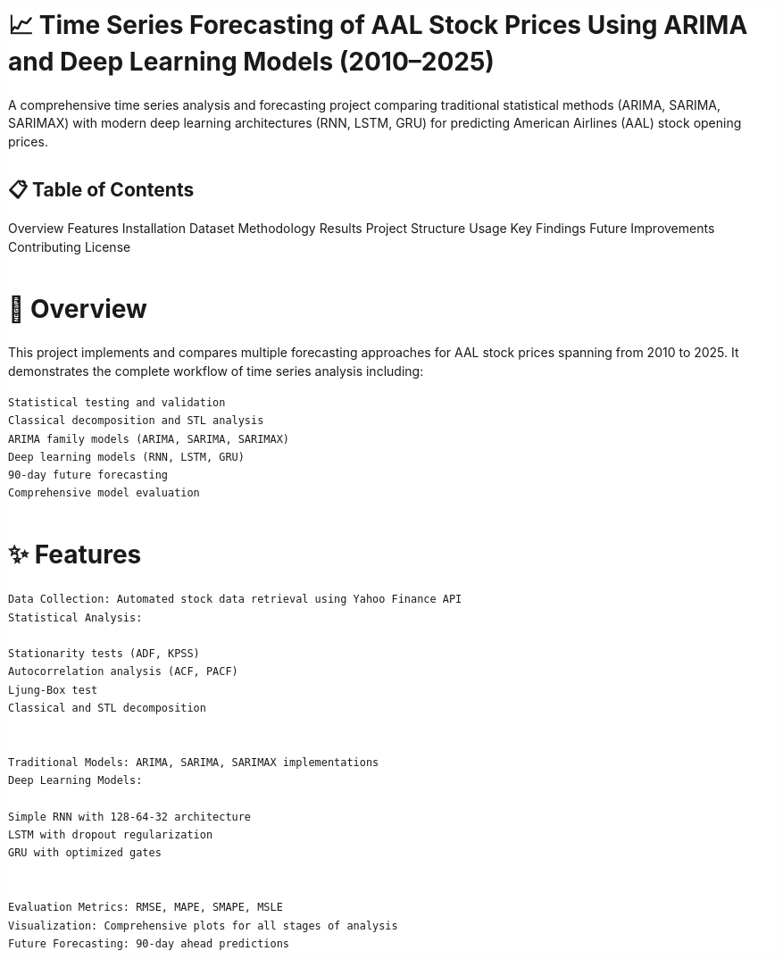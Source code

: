 # 📈 Time Series Forecasting of AAL Stock Prices Using ARIMA and Deep Learning Models (2010–2025)

A comprehensive time series analysis and forecasting project comparing traditional statistical methods (ARIMA, SARIMA, SARIMAX) with modern deep learning architectures (RNN, LSTM, GRU) for predicting American Airlines (AAL) stock opening prices.


## 📋 Table of Contents

Overview
Features
Installation
Dataset
Methodology
Results
Project Structure
Usage
Key Findings
Future Improvements
Contributing
License

# 🎯 Overview
This project implements and compares multiple forecasting approaches for AAL stock prices spanning from 2010 to 2025. It demonstrates the complete workflow of time series analysis including:

``` Data acquisition and preprocessing
Statistical testing and validation
Classical decomposition and STL analysis
ARIMA family models (ARIMA, SARIMA, SARIMAX)
Deep learning models (RNN, LSTM, GRU)
90-day future forecasting
Comprehensive model evaluation
```
# ✨ Features

```
Data Collection: Automated stock data retrieval using Yahoo Finance API
Statistical Analysis:

Stationarity tests (ADF, KPSS)
Autocorrelation analysis (ACF, PACF)
Ljung-Box test
Classical and STL decomposition


Traditional Models: ARIMA, SARIMA, SARIMAX implementations
Deep Learning Models:

Simple RNN with 128-64-32 architecture
LSTM with dropout regularization
GRU with optimized gates


Evaluation Metrics: RMSE, MAPE, SMAPE, MSLE
Visualization: Comprehensive plots for all stages of analysis
Future Forecasting: 90-day ahead predictions
```

